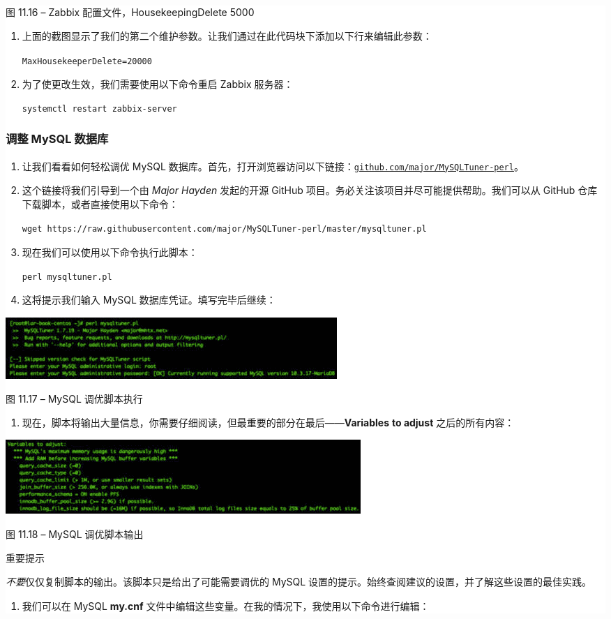 图 11.16 – Zabbix 配置文件，HousekeepingDelete 5000

1.  上面的截图显示了我们的第二个维护参数。让我们通过在此代码块下添加以下行来编辑此参数：

    ```
    MaxHousekeeperDelete=20000
    ```

1.  为了使更改生效，我们需要使用以下命令重启 Zabbix 服务器：

    ```
    systemctl restart zabbix-server
    ```

### 调整 MySQL 数据库

1.  让我们看看如何轻松调优 MySQL 数据库。首先，打开浏览器访问以下链接：[`github.com/major/MySQLTuner-perl`](https://github.com/major/MySQLTuner-perl)。

1.  这个链接将我们引导到一个由 *Major Hayden* 发起的开源 GitHub 项目。务必关注该项目并尽可能提供帮助。我们可以从 GitHub 仓库下载脚本，或者直接使用以下命令：

    ```
    wget https://raw.githubusercontent.com/major/MySQLTuner-perl/master/mysqltuner.pl
    ```

1.  现在我们可以使用以下命令执行此脚本：

    ```
    perl mysqltuner.pl
    ```

1.  这将提示我们输入 MySQL 数据库凭证。填写完毕后继续：

![图 11.17 – MySQL 调优脚本执行](img/B19803_11_17.jpg)

图 11.17 – MySQL 调优脚本执行

1.  现在，脚本将输出大量信息，你需要仔细阅读，但最重要的部分在最后——**Variables** **to adjust** 之后的所有内容：

![图 11.18 – MySQL 调优脚本输出](img/B19803_11_18.jpg)

图 11.18 – MySQL 调优脚本输出

重要提示

*不要*仅仅复制脚本的输出。该脚本只是给出了可能需要调优的 MySQL 设置的提示。始终查阅建议的设置，并了解这些设置的最佳实践。

1.  我们可以在 MySQL **my.cnf** 文件中编辑这些变量。在我的情况下，我使用以下命令进行编辑：
